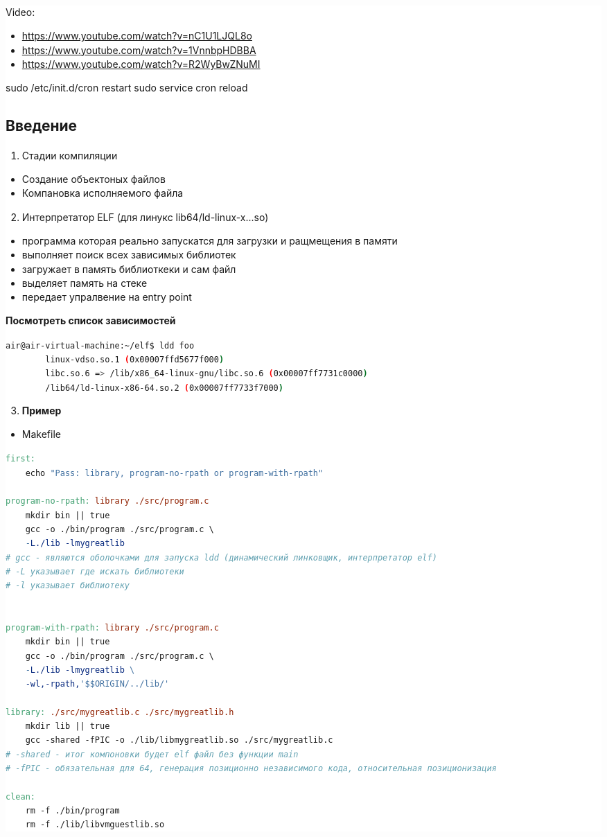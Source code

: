 Video:

- https://www.youtube.com/watch?v=nC1U1LJQL8o
- https://www.youtube.com/watch?v=1VnnbpHDBBA
- https://www.youtube.com/watch?v=R2WyBwZNuMI

sudo /etc/init.d/cron restart
sudo service cron reload


## Введение

1. Стадии компиляции
- Создание объектоных файлов
- Компановка исполняемого файла

2. Интерпретатор ELF (для линукс lib64/ld-linux-x...so)
- программа которая реально запускатся для загрузки и ращмещения в памяти
- выполняет поиск всех зависимых библиотек
- загружает в память библиоткеки и сам файл
- выделяет память на стеке
- передает упралвение на entry point

**Посмотреть список зависимостей**
```sh
air@air-virtual-machine:~/elf$ ldd foo
        linux-vdso.so.1 (0x00007ffd5677f000)
        libc.so.6 => /lib/x86_64-linux-gnu/libc.so.6 (0x00007ff7731c0000)
        /lib64/ld-linux-x86-64.so.2 (0x00007ff7733f7000)
```

3. **Пример**
- Makefile
```makefile
first:
	echo "Pass: library, program-no-rpath or program-with-rpath"

program-no-rpath: library ./src/program.c
	mkdir bin || true
	gcc -o ./bin/program ./src/program.c \
	-L./lib -lmygreatlib
# gcc - являются оболочками для запуска ldd (динамический линковщик, интерпретатор elf)
# -L указывает где искать библиотеки
# -l указывает библиотеку


program-with-rpath: library ./src/program.c
	mkdir bin || true
	gcc -o ./bin/program ./src/program.c \
	-L./lib -lmygreatlib \
	-wl,-rpath,'$$ORIGIN/../lib/'

library: ./src/mygreatlib.c ./src/mygreatlib.h
	mkdir lib || true
	gcc -shared -fPIC -o ./lib/libmygreatlib.so ./src/mygreatlib.c
# -shared - итог компоновки будет elf файл без функции main
# -fPIC - обязательная для 64, генерация позиционно независимого кода, относительная позиционизация

clean:
	rm -f ./bin/program
	rm -f ./lib/libvmguestlib.so
```
